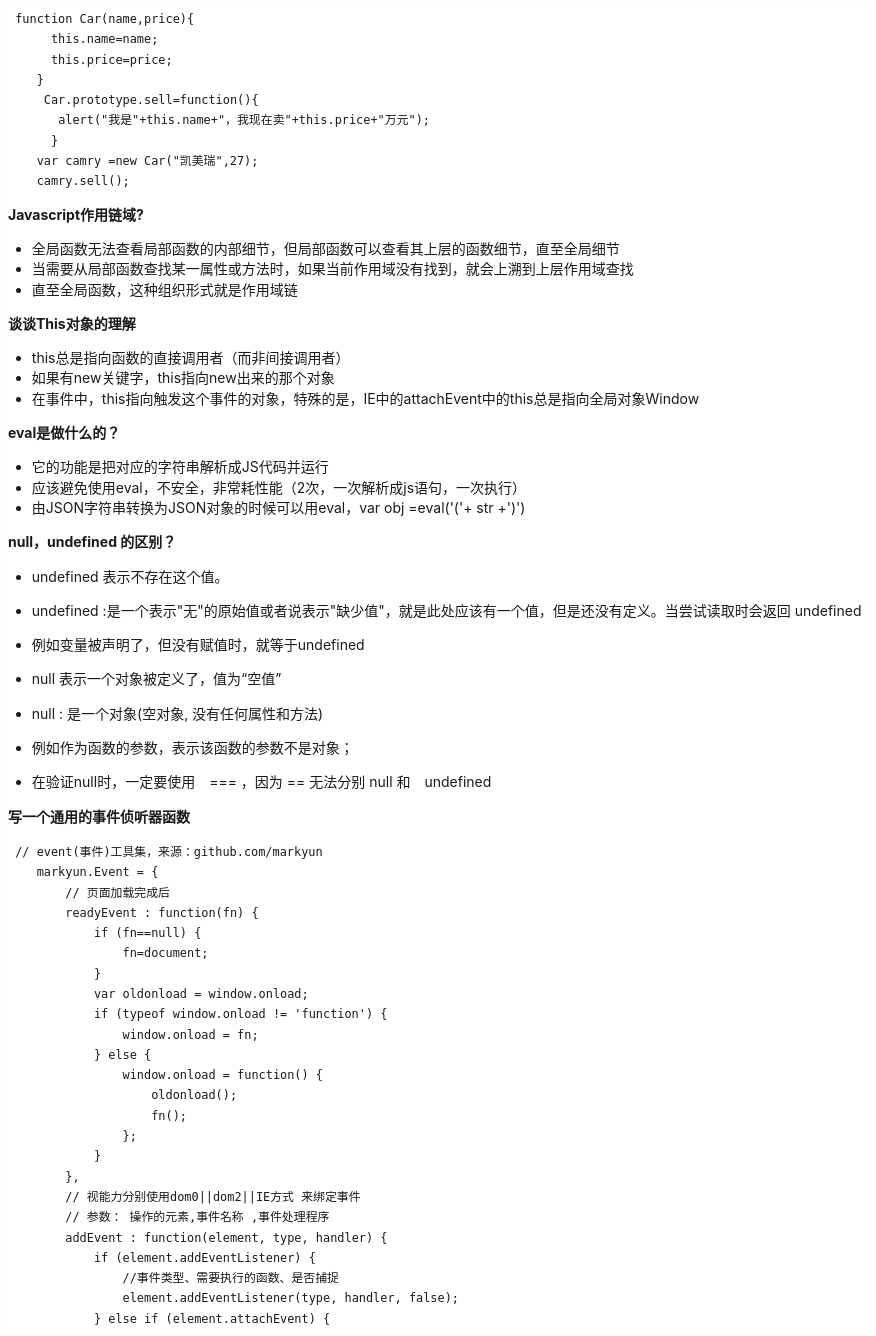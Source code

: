 ```
 function Car(name,price){
      this.name=name;
      this.price=price; 
    }
     Car.prototype.sell=function(){
       alert("我是"+this.name+"，我现在卖"+this.price+"万元");
      }
    var camry =new Car("凯美瑞",27);
    camry.sell(); 
```

**Javascript作用链域?**

- 全局函数无法查看局部函数的内部细节，但局部函数可以查看其上层的函数细节，直至全局细节
- 当需要从局部函数查找某一属性或方法时，如果当前作用域没有找到，就会上溯到上层作用域查找
- 直至全局函数，这种组织形式就是作用域链

**谈谈This对象的理解**

- this总是指向函数的直接调用者（而非间接调用者）
- 如果有new关键字，this指向new出来的那个对象
- 在事件中，this指向触发这个事件的对象，特殊的是，IE中的attachEvent中的this总是指向全局对象Window


**eval是做什么的？**

- 它的功能是把对应的字符串解析成JS代码并运行
- 应该避免使用eval，不安全，非常耗性能（2次，一次解析成js语句，一次执行）
- 由JSON字符串转换为JSON对象的时候可以用eval，var obj =eval('('+ str +')')

**null，undefined 的区别？**

- undefined   表示不存在这个值。
- undefined :是一个表示"无"的原始值或者说表示"缺少值"，就是此处应该有一个值，但是还没有定义。当尝试读取时会返回 undefined
- 例如变量被声明了，但没有赋值时，就等于undefined

- null 表示一个对象被定义了，值为“空值”
- null : 是一个对象(空对象, 没有任何属性和方法)
- 例如作为函数的参数，表示该函数的参数不是对象；

-  在验证null时，一定要使用　=== ，因为 == 无法分别 null 和　undefined

**写一个通用的事件侦听器函数**

```
 // event(事件)工具集，来源：github.com/markyun
    markyun.Event = {
        // 页面加载完成后
        readyEvent : function(fn) {
            if (fn==null) {
                fn=document;
            }
            var oldonload = window.onload;
            if (typeof window.onload != 'function') {
                window.onload = fn;
            } else {
                window.onload = function() {
                    oldonload();
                    fn();
                };
            }
        },
        // 视能力分别使用dom0||dom2||IE方式 来绑定事件
        // 参数： 操作的元素,事件名称 ,事件处理程序
        addEvent : function(element, type, handler) {
            if (element.addEventListener) {
                //事件类型、需要执行的函数、是否捕捉
                element.addEventListener(type, handler, false);
            } else if (element.attachEvent) {
```